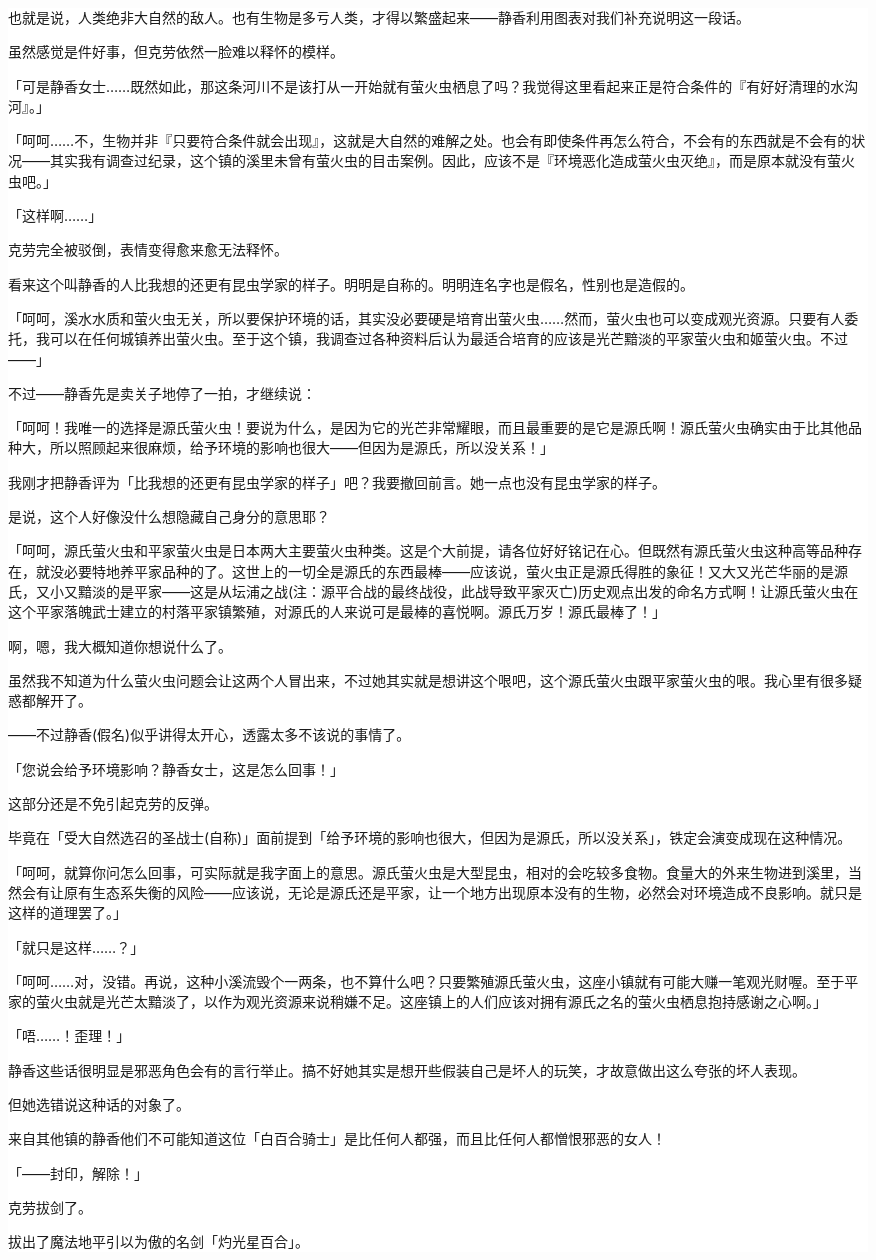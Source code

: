 也就是说，人类绝非大自然的敌人。也有生物是多亏人类，才得以繁盛起来——静香利用图表对我们补充说明这一段话。

虽然感觉是件好事，但克劳依然一脸难以释怀的模样。

「可是静香女士……既然如此，那这条河川不是该打从一开始就有萤火虫栖息了吗？我觉得这里看起来正是符合条件的『有好好清理的水沟河』。」

「呵呵……不，生物并非『只要符合条件就会出现』，这就是大自然的难解之处。也会有即使条件再怎么符合，不会有的东西就是不会有的状况——其实我有调查过纪录，这个镇的溪里未曾有萤火虫的目击案例。因此，应该不是『环境恶化造成萤火虫灭绝』，而是原本就没有萤火​​虫吧。」

「这样啊……」

克劳完全被驳倒，表情变得愈来愈无法释怀。

看来这个叫静香的人比我想的还更有昆虫学家的样子。明明是自称的。明明连名字也是假名，性别也是造假的。

「呵呵，溪水水质和萤火虫无关，所以要保护环境的话，其实没必要硬是培育出萤火虫……然而，萤火虫也可以变成观光资源。只要有人委托，我可以在任何城镇养出萤火虫。至于这个镇，我调查过各种资料后认为最适合培育的应该是光芒黯淡的平家萤火虫和姬萤火虫。不过——」

不过——静香先是卖关子地停了一拍，才继续说：

「呵呵！我唯一的选择是源氏萤火虫！要说为什么，是因为它的光芒非常耀眼，而且最重要的是它是源氏啊！源氏萤火虫确实由于比其他品种大，所以照顾起来很麻烦，给予环境的影响也很大——但因为是源氏，所以没关系！」

我刚才把静香评为「比我想的还更有昆虫学家的样子」吧？我要撤回前言。她一点也没有昆虫学家的样子。

是说，这个人好像没什么想隐藏自己身分的意思耶？

「呵呵，源氏萤火虫和平家萤火虫是日本两大主要萤火虫种类。这是个大前提，请各位好好铭记在心。但既然有源氏萤火虫这种高等品种存在，就没必要特地养平家品种的了。这世上的一切全是源氏的东西最棒——应该说，萤火虫正是源氏得胜的象征！又大又光芒华丽的是源氏，又小又黯淡的是平家——这是从坛浦之战(注：源平合战的最终战役，此战导致平家灭亡)历史观点出发的命名方式啊！让源氏萤火虫在这个平家落魄武士建立的村落平家镇繁殖，对源氏的人来说可是最棒的喜悦啊。源氏万岁！源氏最棒了！」

啊，嗯，我大概知道你想说什么了。

虽然我不知道为什么萤火虫问题会让这两个人冒出来，不过她其实就是想讲这个哏吧，这个源氏萤火虫跟平家萤火虫的哏。我心里有很多疑惑都解开了。

——不过静香(假名)似乎讲得太开心，透露太多不该说的事情了。

「您说会给予环境影响？静香女士，这是怎么回事！」

这部分还是不免引起克劳的反弹。

毕竟在「受大自然选召的圣战士(自称)」面前提到「给予环境的影响也很大，但因为是源氏，所以没关系」，铁定会演变成现在这种情况。

「呵呵，就算你问怎么回事，可实际就是我字面上的意思。源氏萤火虫是大型昆虫，相对的会吃较多食物。食量大的外来生物进到溪里，当然会有让原有生态系失衡的风险——应该说，无论是源氏还是平家，让一个地方出现原本没有的生物，必然会对环境造成不良影响。就只是这样的道理罢了。」

「就只是这样……？」

「呵呵……对，没错。再说，这种小溪流毁个一两条，也不算什么吧？只要繁殖源氏萤火虫，这座小镇就有可能大赚一笔观光财喔。至于平家的萤火虫就是光芒太黯淡了，以作为观光资源来说稍嫌不足。这座镇上的人们应该对拥有源氏之名的萤火虫栖息抱持感谢之心啊。」

「唔……！歪理！」

静香这些话很明显是邪恶角色会有的言行举止。搞不好她其实是想开些假装自己是坏人的玩笑，才故意做出这么夸张的坏人表现。

但她选错说这种话的对象了。

来自其他镇的静香他们不可能知道这​​位「白百合骑士」是比任何人都强，而且比任何人都憎恨邪恶的女人！

「——封印，解除！」

克劳拔剑了。

拔出了魔法地平引以为傲的名剑「灼光星百合」。
